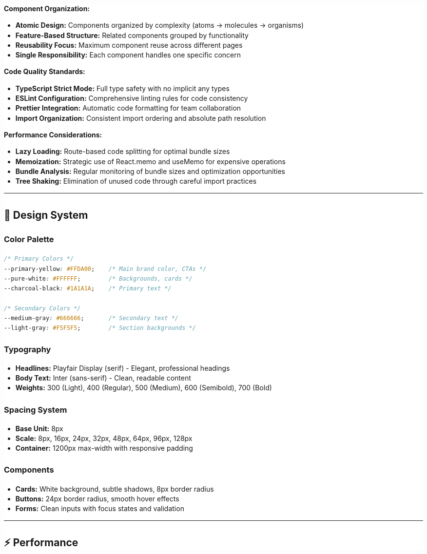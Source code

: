 **Component Organization:**
- **Atomic Design:** Components organized by complexity (atoms → molecules → organisms)
- **Feature-Based Structure:** Related components grouped by functionality
- **Reusability Focus:** Maximum component reuse across different pages
- **Single Responsibility:** Each component handles one specific concern

**Code Quality Standards:**
- **TypeScript Strict Mode:** Full type safety with no implicit any types
- **ESLint Configuration:** Comprehensive linting rules for code consistency
- **Prettier Integration:** Automatic code formatting for team collaboration
- **Import Organization:** Consistent import ordering and absolute path resolution

**Performance Considerations:**
- **Lazy Loading:** Route-based code splitting for optimal bundle sizes
- **Memoization:** Strategic use of React.memo and useMemo for expensive operations
- **Bundle Analysis:** Regular monitoring of bundle sizes and optimization opportunities
- **Tree Shaking:** Elimination of unused code through careful import practices

---

## 🎨 **Design System**

### **Color Palette**
```css
/* Primary Colors */
--primary-yellow: #FFDA00;    /* Main brand color, CTAs */
--pure-white: #FFFFFF;        /* Backgrounds, cards */
--charcoal-black: #1A1A1A;    /* Primary text */

/* Secondary Colors */
--medium-gray: #666666;       /* Secondary text */
--light-gray: #F5F5F5;        /* Section backgrounds */
```

### **Typography**
- **Headlines:** Playfair Display (serif) - Elegant, professional headings
- **Body Text:** Inter (sans-serif) - Clean, readable content
- **Weights:** 300 (Light), 400 (Regular), 500 (Medium), 600 (Semibold), 700 (Bold)

### **Spacing System**
- **Base Unit:** 8px
- **Scale:** 8px, 16px, 24px, 32px, 48px, 64px, 96px, 128px
- **Container:** 1200px max-width with responsive padding

### **Components**
- **Cards:** White background, subtle shadows, 8px border radius
- **Buttons:** 24px border radius, smooth hover effects
- **Forms:** Clean inputs with focus states and validation

---

## ⚡ **Performance**
